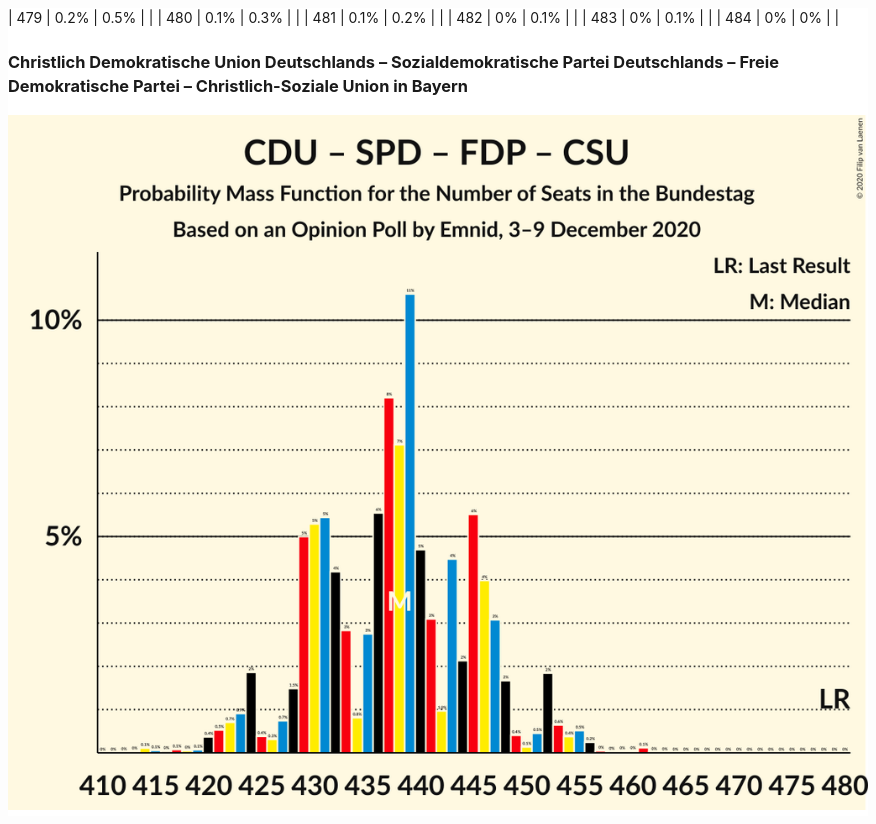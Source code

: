 | 479 | 0.2% | 0.5% |  |
| 480 | 0.1% | 0.3% |  |
| 481 | 0.1% | 0.2% |  |
| 482 | 0% | 0.1% |  |
| 483 | 0% | 0.1% |  |
| 484 | 0% | 0% |  |

### Christlich Demokratische Union Deutschlands – Sozialdemokratische Partei Deutschlands – Freie Demokratische Partei – Christlich-Soziale Union in Bayern

![Graph with seats probability mass function not yet produced](2020-12-09-Emnid-coalitions-seats-pmf-cdu–spd–fdp–csu.png "Seats Probability Mass Function")

